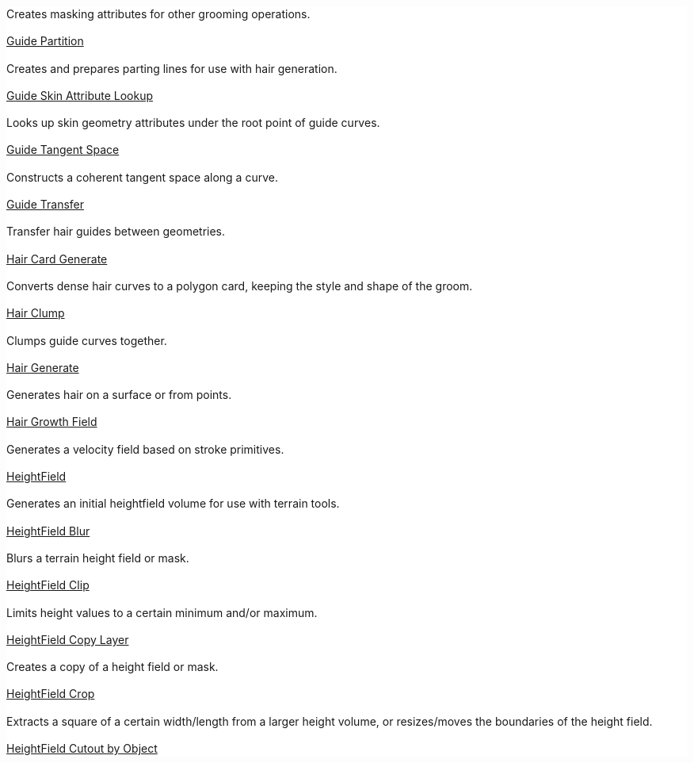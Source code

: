 Creates masking attributes for other grooming operations.


[Guide Partition]()

Creates and prepares parting lines for use with hair generation.


[Guide Skin Attribute Lookup]()

Looks up skin geometry attributes under the root point of guide curves.


[Guide Tangent Space]()

Constructs a coherent tangent space along a curve.

[Guide Transfer]()

Transfer hair guides between geometries.


[Hair Card Generate]()

Converts dense hair curves to a polygon card, keeping the style and shape of the groom.


[Hair Clump]()

Clumps guide curves together.


[Hair Generate]()

Generates hair on a surface or from points.


[Hair Growth Field]()

Generates a velocity field based on stroke primitives.


[HeightField]()

Generates an initial heightfield volume for use with terrain tools.


[HeightField Blur]()

Blurs a terrain height field or mask.


[HeightField Clip]()

Limits height values to a certain minimum and/or maximum.


[HeightField Copy Layer]()

Creates a copy of a height field or mask.


[HeightField Crop]()

Extracts a square of a certain width/length from a larger height volume, or resizes/moves the boundaries of the height field.


[HeightField Cutout by Object]()
